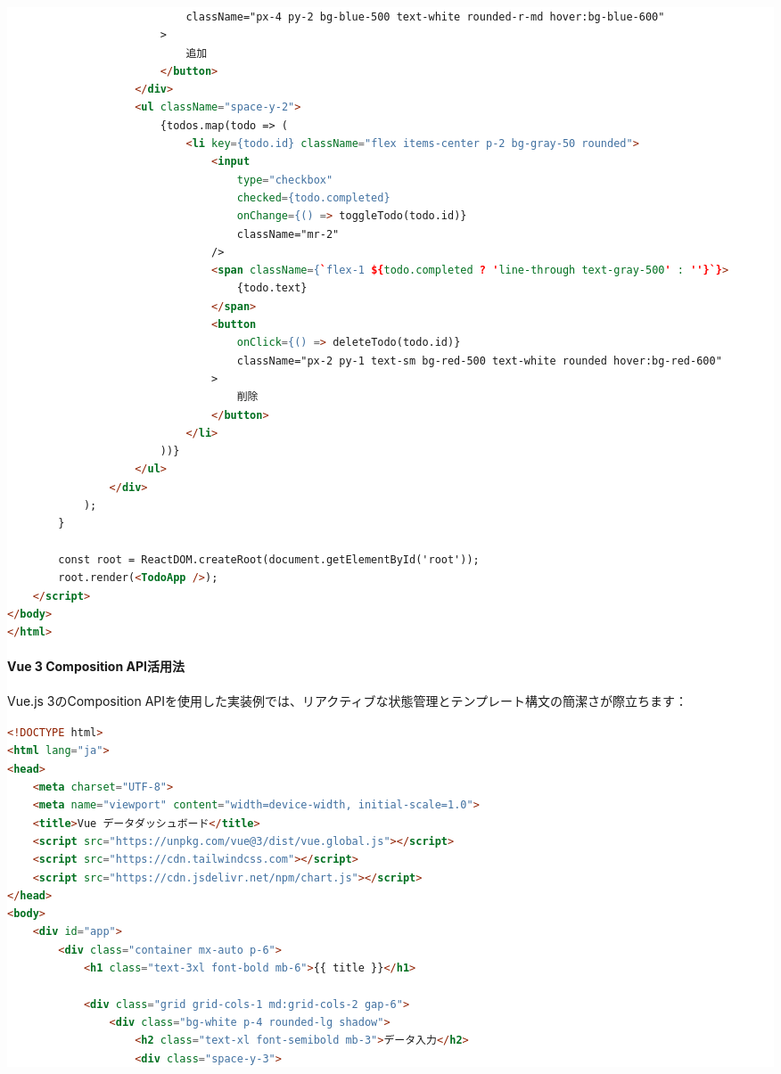 ```html
                            className="px-4 py-2 bg-blue-500 text-white rounded-r-md hover:bg-blue-600"
                        >
                            追加
                        </button>
                    </div>
                    <ul className="space-y-2">
                        {todos.map(todo => (
                            <li key={todo.id} className="flex items-center p-2 bg-gray-50 rounded">
                                <input
                                    type="checkbox"
                                    checked={todo.completed}
                                    onChange={() => toggleTodo(todo.id)}
                                    className="mr-2"
                                />
                                <span className={`flex-1 ${todo.completed ? 'line-through text-gray-500' : ''}`}>
                                    {todo.text}
                                </span>
                                <button
                                    onClick={() => deleteTodo(todo.id)}
                                    className="px-2 py-1 text-sm bg-red-500 text-white rounded hover:bg-red-600"
                                >
                                    削除
                                </button>
                            </li>
                        ))}
                    </ul>
                </div>
            );
        }

        const root = ReactDOM.createRoot(document.getElementById('root'));
        root.render(<TodoApp />);
    </script>
</body>
</html>
```

#### Vue 3 Composition API活用法

Vue.js 3のComposition APIを使用した実装例では、リアクティブな状態管理とテンプレート構文の簡潔さが際立ちます：

```html
<!DOCTYPE html>
<html lang="ja">
<head>
    <meta charset="UTF-8">
    <meta name="viewport" content="width=device-width, initial-scale=1.0">
    <title>Vue データダッシュボード</title>
    <script src="https://unpkg.com/vue@3/dist/vue.global.js"></script>
    <script src="https://cdn.tailwindcss.com"></script>
    <script src="https://cdn.jsdelivr.net/npm/chart.js"></script>
</head>
<body>
    <div id="app">
        <div class="container mx-auto p-6">
            <h1 class="text-3xl font-bold mb-6">{{ title }}</h1>
            
            <div class="grid grid-cols-1 md:grid-cols-2 gap-6">
                <div class="bg-white p-4 rounded-lg shadow">
                    <h2 class="text-xl font-semibold mb-3">データ入力</h2>
                    <div class="space-y-3">
```